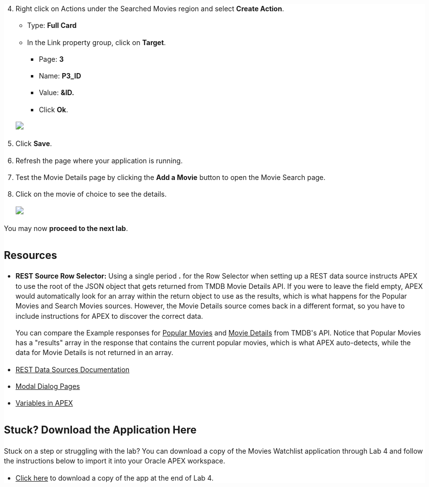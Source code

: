4. Right click on Actions under the Searched Movies region and select **Create Action**.

    * Type: **Full Card**

    * In the Link property group, click on **Target**.

        - Page: **3**

        - Name: **P3_ID**

        - Value: **&ID.**

        - Click **Ok**.

    ![](images/4-searched-movies-target-edit.png " ")

5. Click **Save**.

6. Refresh the page where your application is running.

7. Test the Movie Details page by clicking the **Add a Movie** button to open the Movie Search page.

8. Click on the movie of choice to see the details.

    ![](images/movie-details-app-page.png " ")

You may now **proceed to the next lab**.

## Resources 

- **REST Source Row Selector:** Using a single period **.** for the Row Selector when setting up a REST data source instructs APEX to use the root of the JSON object that gets returned from TMDB Movie Details API. If you were to leave the field empty, APEX would automatically look for an array within the return object to use as the results, which is what happens for the Popular Movies and Search Movies sources. However, the Movie Details source comes back in a different format, so you have to include instructions for APEX to discover the correct data.

	You can compare the Example responses for [Popular Movies](https://developers.themoviedb.org/3/movies/get-popular-movies) and [Movie Details](https://developers.themoviedb.org/3/movies/get-movie-details) from TMDB's API. Notice that Popular Movies has a "results" array in the response that contains the current popular movies, which is what APEX auto-detects, while the data for Movie Details is not returned in an array.  

- [REST Data Sources Documentation](https://docs.oracle.com/en/database/oracle/application-express/21.1/htmdb/managing-REST-data-sources.html#GUID-93D7A596-03A9-48AF-9FC9-6538BCC25DED)  

- [Modal Dialog Pages](https://docs.oracle.com/en/database/oracle/application-express/21.1/htmdb/creating-dialog-pages.html#GUID-BBFB0724-E33B-4846-AC94-A20E491B5D4E)  

- [Variables in APEX](https://www.talkapex.com/2011/01/variables-in-apex/)  

## Stuck? Download the Application Here
Stuck on a step or struggling with the lab? You can download a copy of the Movies Watchlist application through Lab 4 and follow the instructions below to import it into your Oracle APEX workspace.

- [Click here](./files/lab4.sql) to download a copy of the app at the end of Lab 4.
